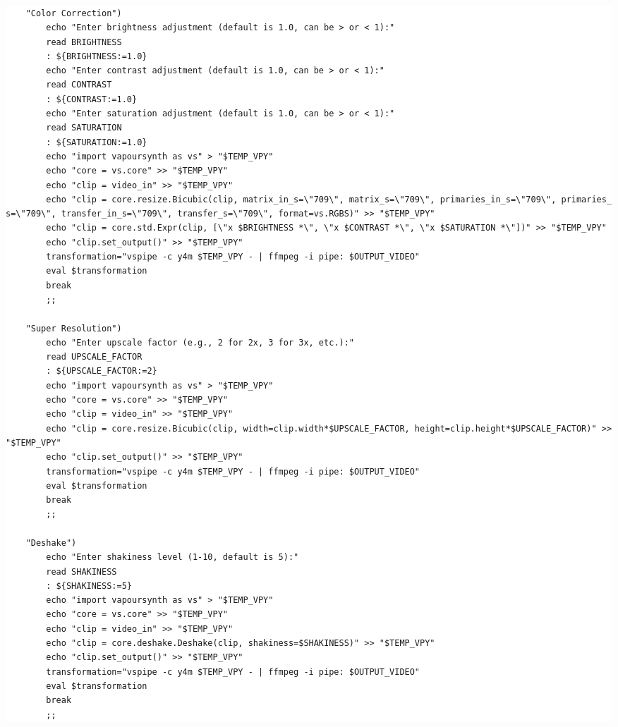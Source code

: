         "Color Correction")
            echo "Enter brightness adjustment (default is 1.0, can be > or < 1):"
            read BRIGHTNESS
            : ${BRIGHTNESS:=1.0}
            echo "Enter contrast adjustment (default is 1.0, can be > or < 1):"
            read CONTRAST
            : ${CONTRAST:=1.0}
            echo "Enter saturation adjustment (default is 1.0, can be > or < 1):"
            read SATURATION
            : ${SATURATION:=1.0}
            echo "import vapoursynth as vs" > "$TEMP_VPY"
            echo "core = vs.core" >> "$TEMP_VPY"
            echo "clip = video_in" >> "$TEMP_VPY"
            echo "clip = core.resize.Bicubic(clip, matrix_in_s=\"709\", matrix_s=\"709\", primaries_in_s=\"709\", primaries_s=\"709\", transfer_in_s=\"709\", transfer_s=\"709\", format=vs.RGBS)" >> "$TEMP_VPY"
            echo "clip = core.std.Expr(clip, [\"x $BRIGHTNESS *\", \"x $CONTRAST *\", \"x $SATURATION *\"])" >> "$TEMP_VPY"
            echo "clip.set_output()" >> "$TEMP_VPY"
            transformation="vspipe -c y4m $TEMP_VPY - | ffmpeg -i pipe: $OUTPUT_VIDEO"
            eval $transformation
            break
            ;;

        "Super Resolution")
            echo "Enter upscale factor (e.g., 2 for 2x, 3 for 3x, etc.):"
            read UPSCALE_FACTOR
            : ${UPSCALE_FACTOR:=2}
            echo "import vapoursynth as vs" > "$TEMP_VPY"
            echo "core = vs.core" >> "$TEMP_VPY"
            echo "clip = video_in" >> "$TEMP_VPY"
            echo "clip = core.resize.Bicubic(clip, width=clip.width*$UPSCALE_FACTOR, height=clip.height*$UPSCALE_FACTOR)" >> "$TEMP_VPY"
            echo "clip.set_output()" >> "$TEMP_VPY"
            transformation="vspipe -c y4m $TEMP_VPY - | ffmpeg -i pipe: $OUTPUT_VIDEO"
            eval $transformation
            break
            ;;

        "Deshake")
            echo "Enter shakiness level (1-10, default is 5):"
            read SHAKINESS
            : ${SHAKINESS:=5}
            echo "import vapoursynth as vs" > "$TEMP_VPY"
            echo "core = vs.core" >> "$TEMP_VPY"
            echo "clip = video_in" >> "$TEMP_VPY"
            echo "clip = core.deshake.Deshake(clip, shakiness=$SHAKINESS)" >> "$TEMP_VPY"
            echo "clip.set_output()" >> "$TEMP_VPY"
            transformation="vspipe -c y4m $TEMP_VPY - | ffmpeg -i pipe: $OUTPUT_VIDEO"
            eval $transformation
            break
            ;;
